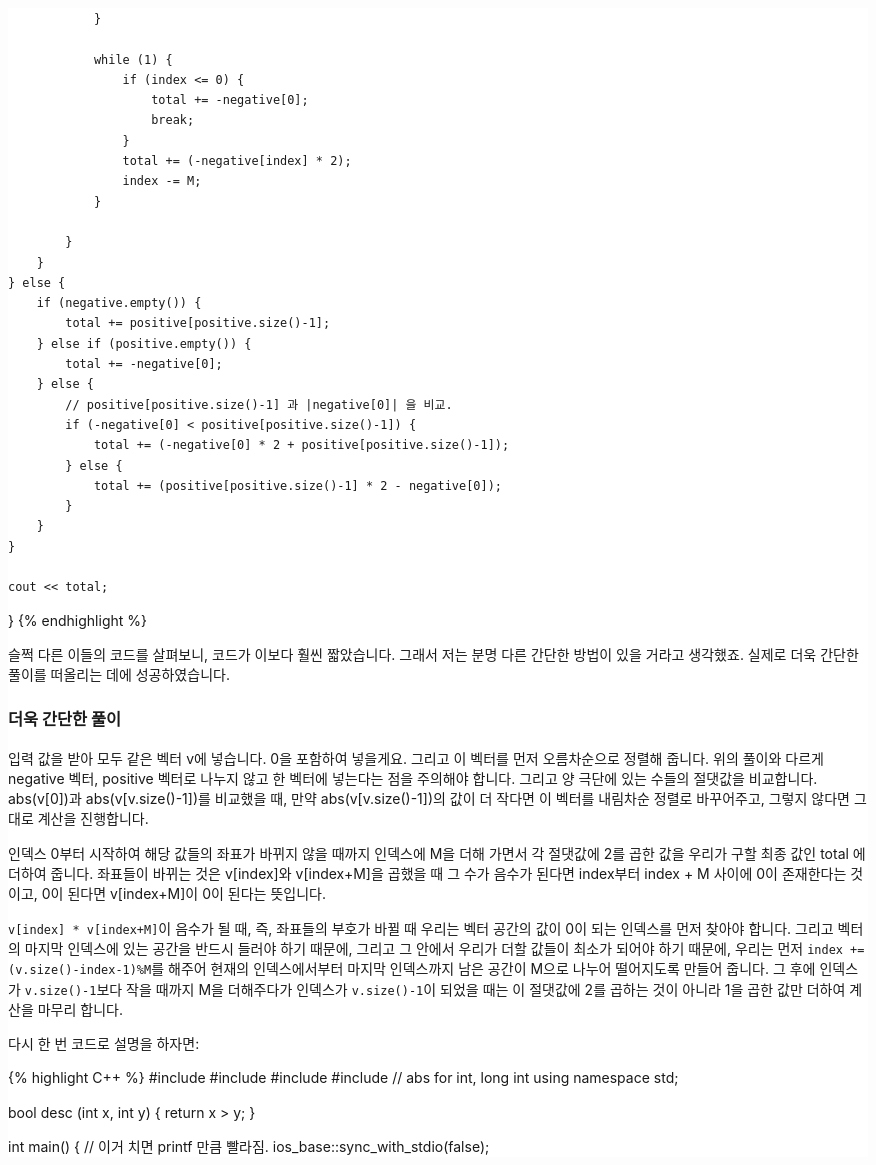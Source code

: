 				}

				while (1) { 
					if (index <= 0) {
						total += -negative[0];
						break;
					} 
					total += (-negative[index] * 2);
					index -= M;  
				}

			}			
		} 
	} else {
		if (negative.empty()) {
			total += positive[positive.size()-1]; 
		} else if (positive.empty()) {
			total += -negative[0]; 
		} else {
			// positive[positive.size()-1] 과 |negative[0]| 을 비교. 
			if (-negative[0] < positive[positive.size()-1]) {
				total += (-negative[0] * 2 + positive[positive.size()-1]);
			} else {
				total += (positive[positive.size()-1] * 2 - negative[0]); 
			}
		}	
	}
	
	cout << total;
}
{% endhighlight %}


슬쩍 다른 이들의 코드를 살펴보니, 코드가 이보다 훨씬 짧았습니다. 그래서 저는 분명 다른 간단한 방법이 있을 거라고 생각했죠. 실제로 더욱 간단한 풀이를 떠올리는 데에 성공하였습니다. 


### 더욱 간단한 풀이

입력 값을 받아 모두 같은 벡터 v에 넣습니다. 0을 포함하여 넣을게요. 그리고 이 벡터를 먼저 오름차순으로 정렬해 줍니다. 위의 풀이와 다르게 negative 벡터, positive 벡터로 나누지 않고 한 벡터에 넣는다는 점을 주의해야 합니다. 그리고 양 극단에 있는 수들의 절댓값을 비교합니다. abs(v[0])과 abs(v[v.size()-1])를 비교했을 때, 만약 abs(v[v.size()-1])의 값이 더 작다면 이 벡터를 내림차순 정렬로 바꾸어주고, 그렇지 않다면 그대로 계산을 진행합니다. 

인덱스 0부터 시작하여 해당 값들의 좌표가 바뀌지 않을 때까지 인덱스에 M을 더해 가면서 각 절댓값에 2를 곱한 값을 우리가 구할 최종 값인 total 에 더하여 줍니다. 좌표들이 바뀌는 것은 v[index]와 v[index+M]을 곱했을 때 그 수가 음수가 된다면 index부터 index + M 사이에 0이 존재한다는 것이고, 0이 된다면 v[index+M]이 0이 된다는 뜻입니다.

`v[index] * v[index+M]`이 음수가 될 때, 즉, 좌표들의 부호가 바뀔 때 우리는 벡터 공간의 값이 0이 되는 인덱스를 먼저 찾아야 합니다.
그리고 벡터의 마지막 인덱스에 있는 공간을 반드시 들러야 하기 때문에, 그리고 그 안에서 우리가 더할 값들이 최소가 되어야 하기 때문에, 우리는 먼저 `index += (v.size()-index-1)%M`를 해주어 현재의 인덱스에서부터 마지막 인덱스까지 남은 공간이 M으로 나누어 떨어지도록 만들어 줍니다. 그 후에 인덱스가 `v.size()-1`보다 작을 때까지 M을 더해주다가 인덱스가 `v.size()-1`이 되었을 때는 이 절댓값에 2를 곱하는 것이 아니라 1을 곱한 값만 더하여 계산을 마무리 합니다.

다시 한 번 코드로 설명을 하자면:

{% highlight C++ %}
#include <iostream>
#include <vector>
#include <algorithm>
#include <cstdlib>  // abs for int, long int
using namespace std;

bool desc (int x, int y) {
	return x > y; 
}

int main()
{
	// 이거 치면 printf 만큼 빨라짐. 
	ios_base::sync_with_stdio(false);